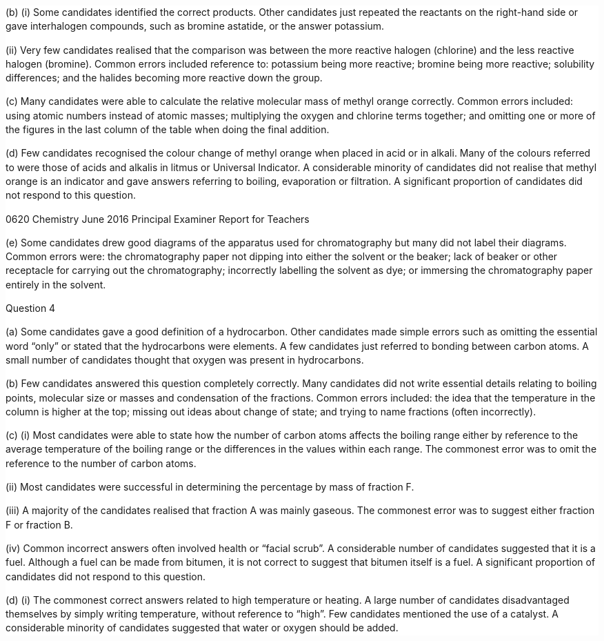 (b) (i) Some candidates identified the correct products. Other candidates just repeated the reactants on the right-hand side or gave interhalogen compounds, such as bromine astatide, or the answer potassium. 

 (ii) Very few candidates realised that the comparison was between the more reactive halogen (chlorine) and the less reactive halogen (bromine). Common errors included reference to: potassium being more reactive; bromine being more reactive; solubility differences; and the halides becoming more reactive down the group. 

(c) Many candidates were able to calculate the relative molecular mass of methyl orange correctly. Common errors included: using atomic numbers instead of atomic masses; multiplying the oxygen and chlorine terms together; and omitting one or more of the figures in the last column of the table when doing the final addition. 

(d) Few candidates recognised the colour change of methyl orange when placed in acid or in alkali. Many of the colours referred to were those of acids and alkalis in litmus or Universal Indicator. A considerable minority of candidates did not realise that methyl orange is an indicator and gave answers referring to boiling, evaporation or filtration. A significant proportion of candidates did not respond to this question. 


 0620 Chemistry June 2016 Principal Examiner Report for Teachers 

(e) Some candidates drew good diagrams of the apparatus used for chromatography but many did not label their diagrams. Common errors were: the chromatography paper not dipping into either the solvent or the beaker; lack of beaker or other receptacle for carrying out the chromatography; incorrectly labelling the solvent as dye; or immersing the chromatography paper entirely in the solvent. 

Question 4 

(a) Some candidates gave a good definition of a hydrocarbon. Other candidates made simple errors such as omitting the essential word “only” or stated that the hydrocarbons were elements. A few candidates just referred to bonding between carbon atoms. A small number of candidates thought that oxygen was present in hydrocarbons. 

(b) Few candidates answered this question completely correctly. Many candidates did not write essential details relating to boiling points, molecular size or masses and condensation of the fractions. Common errors included: the idea that the temperature in the column is higher at the top; missing out ideas about change of state; and trying to name fractions (often incorrectly). 

(c) (i) Most candidates were able to state how the number of carbon atoms affects the boiling range either by reference to the average temperature of the boiling range or the differences in the values within each range. The commonest error was to omit the reference to the number of carbon atoms. 

 (ii) Most candidates were successful in determining the percentage by mass of fraction F. 

 (iii) A majority of the candidates realised that fraction A was mainly gaseous. The commonest error was to suggest either fraction F or fraction B. 

 (iv) Common incorrect answers often involved health or “facial scrub”. A considerable number of candidates suggested that it is a fuel. Although a fuel can be made from bitumen, it is not correct to suggest that bitumen itself is a fuel. A significant proportion of candidates did not respond to this question. 

(d) (i) The commonest correct answers related to high temperature or heating. A large number of candidates disadvantaged themselves by simply writing temperature, without reference to “high”. Few candidates mentioned the use of a catalyst. A considerable minority of candidates suggested that water or oxygen should be added. 
